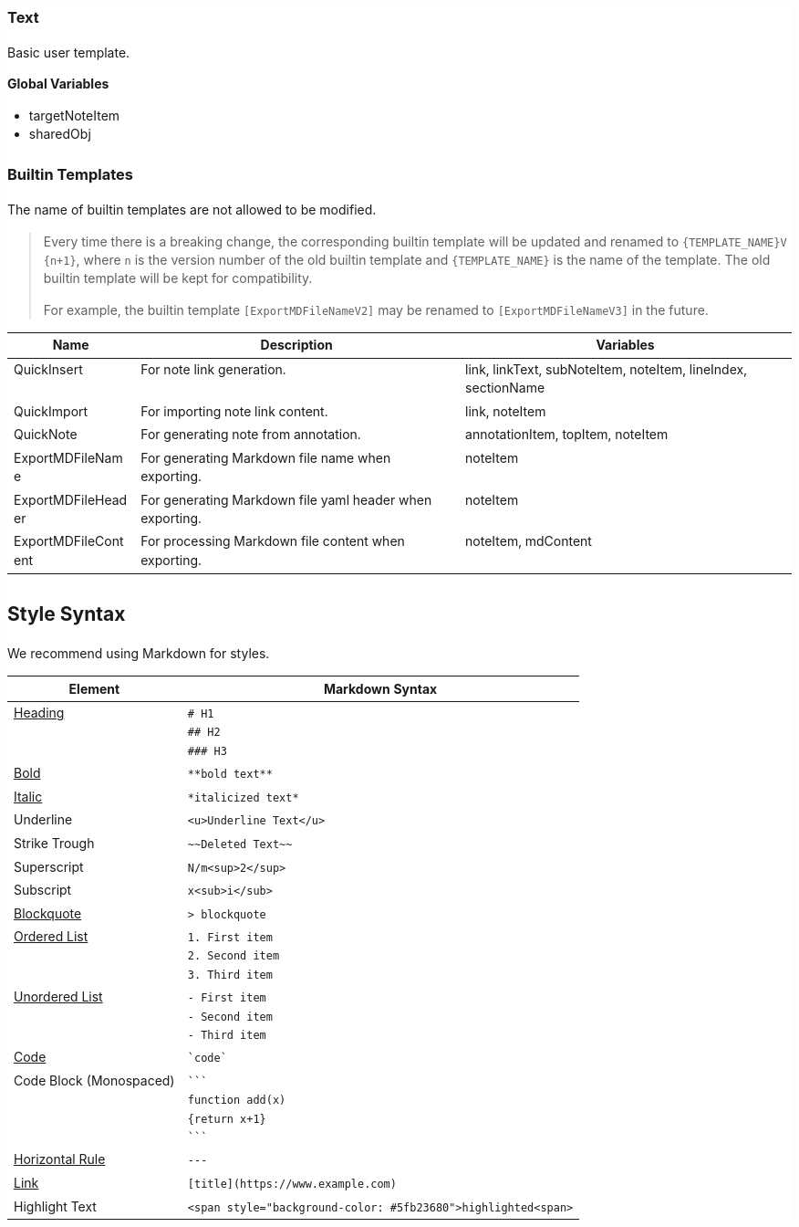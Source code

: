 ### Text

Basic user template.

**Global Variables**

- targetNoteItem
- sharedObj

### Builtin Templates

The name of builtin templates are not allowed to be modified.

> Every time there is a breaking change, the corresponding builtin template will be updated and renamed to `{TEMPLATE_NAME}V{n+1}`, where `n` is the version number of the old builtin template and `{TEMPLATE_NAME}` is the name of the template. The old builtin template will be kept for compatibility.
>
> For example, the builtin template `[ExportMDFileNameV2]` may be renamed to `[ExportMDFileNameV3]` in the future.

| Name                | Description                                              | Variables                                                     |
| ------------------- | -------------------------------------------------------- | ------------------------------------------------------------- |
| QuickInsert         | For note link generation.                                | link, linkText, subNoteItem, noteItem, lineIndex, sectionName |
| QuickImport         | For importing note link content.                         | link, noteItem                                                |
| QuickNote           | For generating note from annotation.                     | annotationItem, topItem, noteItem                             |
| ExportMDFileName    | For generating Markdown file name when exporting.        | noteItem                                                      |
| ExportMDFileHeader  | For generating Markdown file yaml header when exporting. | noteItem                                                      |
| ExportMDFileContent | For processing Markdown file content when exporting.     | noteItem, mdContent                                           |

## Style Syntax

We recommend using Markdown for styles.

| Element                                                                         | Markdown Syntax                                               |
| ------------------------------------------------------------------------------- | ------------------------------------------------------------- |
| [Heading](https://www.markdownguide.org/basic-syntax/#headings)                 | `# H1`<br/>`## H2`<br/>`### H3`                               |
| [Bold](https://www.markdownguide.org/basic-syntax/#bold)                        | `**bold text**`                                               |
| [Italic](https://www.markdownguide.org/basic-syntax/#italic)                    | `*italicized text*`                                           |
| Underline                                                                       | `<u>Underline Text</u>`                                       |
| Strike Trough                                                                   | `~~Deleted Text~~`                                            |
| Superscript                                                                     | `N/m<sup>2</sup>`                                             |
| Subscript                                                                       | `x<sub>i</sub>`                                               |
| [Blockquote](https://www.markdownguide.org/basic-syntax/#blockquotes-1)         | `> blockquote`                                                |
| [Ordered List](https://www.markdownguide.org/basic-syntax/#ordered-lists)       | `1. First item`<br/>`2. Second item`<br/>`3. Third item`      |
| [Unordered List](https://www.markdownguide.org/basic-syntax/#unordered-lists)   | `- First item`<br/>`- Second item`<br/>`- Third item`         |
| [Code](https://www.markdownguide.org/basic-syntax/#code)                        | `` `code` ``                                                  |
| Code Block (Monospaced)                                                         | ` ``` `<br/>`function add(x)`<br/>`{return x+1}`<br/>` ``` `  |
| [Horizontal Rule](https://www.markdownguide.org/basic-syntax/#horizontal-rules) | `---`                                                         |
| [Link](https://www.markdownguide.org/basic-syntax/#links)                       | `[title](https://www.example.com)`                            |
| Highlight Text                                                                  | `<span style="background-color: #5fb23680">highlighted<span>` |